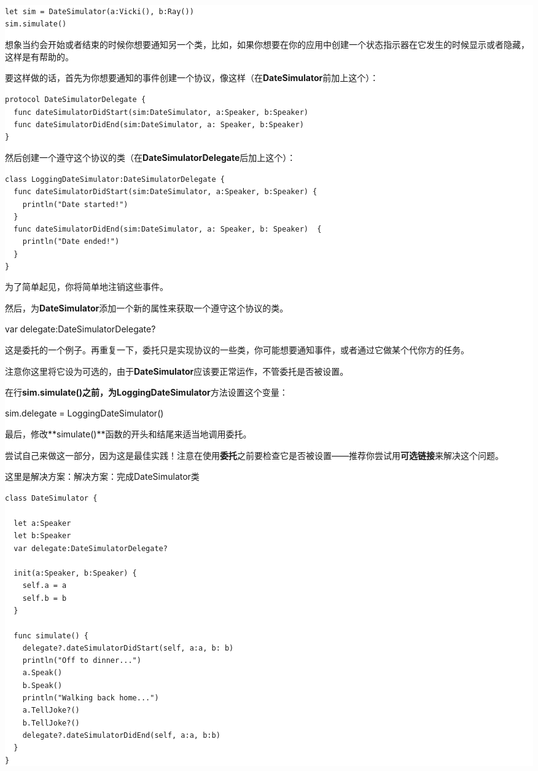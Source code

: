 ```
let sim = DateSimulator(a:Vicki(), b:Ray())
sim.simulate()
```

想象当约会开始或者结束的时候你想要通知另一个类，比如，如果你想要在你的应用中创建一个状态指示器在它发生的时候显示或者隐藏，这样是有帮助的。

要这样做的话，首先为你想要通知的事件创建一个协议，像这样（在**DateSimulator**前加上这个）：

```
protocol DateSimulatorDelegate {
  func dateSimulatorDidStart(sim:DateSimulator, a:Speaker, b:Speaker)
  func dateSimulatorDidEnd(sim:DateSimulator, a: Speaker, b:Speaker)
}
```

然后创建一个遵守这个协议的类（在**DateSimulatorDelegate**后加上这个）：

```
class LoggingDateSimulator:DateSimulatorDelegate {
  func dateSimulatorDidStart(sim:DateSimulator, a:Speaker, b:Speaker) {
    println("Date started!")
  }
  func dateSimulatorDidEnd(sim:DateSimulator, a: Speaker, b: Speaker)  {
    println("Date ended!")
  }
}
```

为了简单起见，你将简单地注销这些事件。

然后，为**DateSimulator**添加一个新的属性来获取一个遵守这个协议的类。

var delegate:DateSimulatorDelegate?

这是委托的一个例子。再重复一下，委托只是实现协议的一些类，你可能想要通知事件，或者通过它做某个代你方的任务。

注意你这里将它设为可选的，由于**DateSimulator**应该要正常运作，不管委托是否被设置。

在行**sim.simulate()**之前，为**LoggingDateSimulator**方法设置这个变量：

sim.delegate = LoggingDateSimulator()

最后，修改**simulate()**函数的开头和结尾来适当地调用委托。

尝试自己来做这一部分，因为这是最佳实践！注意在使用**委托**之前要检查它是否被设置——推荐你尝试用**可选链接**来解决这个问题。

这里是解决方案：解决方案：完成DateSimulator类

```
class DateSimulator {
 
  let a:Speaker
  let b:Speaker
  var delegate:DateSimulatorDelegate?
 
  init(a:Speaker, b:Speaker) {
    self.a = a
    self.b = b
  }
 
  func simulate() {
    delegate?.dateSimulatorDidStart(self, a:a, b: b)
    println("Off to dinner...")
    a.Speak()
    b.Speak()
    println("Walking back home...")
    a.TellJoke?()
    b.TellJoke?()
    delegate?.dateSimulatorDidEnd(self, a:a, b:b)
  }
}
```